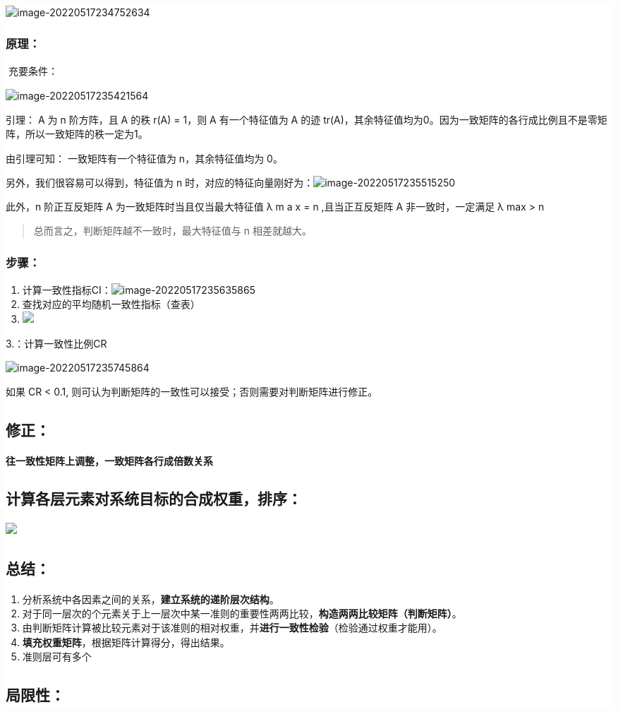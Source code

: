 ![image-20220517234752634](C:\Users\86172\AppData\Roaming\Typora\typora-user-images\image-20220517234752634.png)

### 原理：

​	充要条件：

![image-20220517235421564](C:\Users\86172\AppData\Roaming\Typora\typora-user-images\image-20220517235421564.png)

引理： A 为 n 阶方阵，且 A 的秩 r(A) = 1，则 A 有一个特征值为 A 的迹 tr(A)，其余特征值均为0。因为一致矩阵的各行成比例且不是零矩阵，所以一致矩阵的秩一定为1。

由引理可知： 一致矩阵有一个特征值为 n，其余特征值均为 0。

另外，我们很容易可以得到，特征值为 n 时，对应的特征向量刚好为：![image-20220517235515250](C:\Users\86172\AppData\Roaming\Typora\typora-user-images\image-20220517235515250.png)

此外，n 阶正互反矩阵 A 为一致矩阵时当且仅当最大特征值 λ m a x = n ,且当正互反矩阵 A 非一致时，一定满足 λ max > n

 >总而言之，判断矩阵越不一致时，最大特征值与 n 相差就越大。

### 步骤：



1. 计算一致性指标CI：![image-20220517235635865](C:\Users\86172\AppData\Roaming\Typora\typora-user-images\image-20220517235635865.png)
2. 查找对应的平均随机一致性指标（查表）
3. ![](C:\Users\86172\AppData\Roaming\Typora\typora-user-images\image-20220517235652062.png)

3.：计算一致性比例CR

![image-20220517235745864](C:\Users\86172\AppData\Roaming\Typora\typora-user-images\image-20220517235745864.png)

如果 CR < 0.1, 则可认为判断矩阵的一致性可以接受；否则需要对判断矩阵进行修正。



## 修正：

**往一致性矩阵上调整，一致矩阵各行成倍数关系**



## 计算各层元素对系统目标的合成权重，排序：

![](C:\Users\86172\AppData\Roaming\Typora\typora-user-images\image-20220518001727240.png)



## 总结：

1. 分析系统中各因素之间的关系，**建立系统的递阶层次结构**。
2. 对于同一层次的个元素关于上一层次中某一准则的重要性两两比较，**构造两两比较矩阵（判断矩阵）**。
3. 由判断矩阵计算被比较元素对于该准则的相对权重，并**进行一致性检验**（检验通过权重才能用）。
4. **填充权重矩阵**，根据矩阵计算得分，得出结果。
5. 准则层可有多个

## 局限性：
